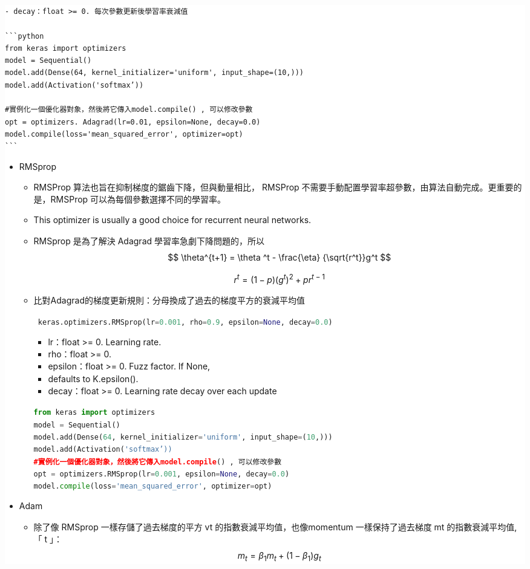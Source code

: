     - decay：float >= 0. 每次參數更新後學習率衰減值

    ```python
    from keras import optimizers
    model = Sequential()
    model.add(Dense(64, kernel_initializer='uniform', input_shape=(10,)))
    model.add(Activation('softmax’))
                         
    #實例化⼀個優化器對象，然後將它傳入model.compile() , 可以修改參數
    opt = optimizers. Adagrad(lr=0.01, epsilon=None, decay=0.0)
    model.compile(loss='mean_squared_error', optimizer=opt)
    ```
  
  
  - RMSprop
  
    - RMSProp 算法也旨在抑制梯度的鋸⿒下降，但與動量相比， RMSProp 不需要⼿動配置學習率超參數，由算法自動完成。更重要的是，RMSProp 可以為每個參數選擇不同的學習率。
  
    -  This optimizer is usually a good choice for recurrent neural networks.
      
    - RMSprop 是為了解決 Adagrad 學習率急劇下降問題的，所以
      $$
      \theta^{t+1} = \theta ^t - \frac{\eta} {\sqrt{r^t}}g^t
      $$
    
      $$
        r^t = (1-p)(g^t)^2+pr^{t-1}
      $$
    
    - 比對Adagrad的梯度更新規則：分⺟換成了過去的梯度平方的衰減平均值
    
      ```python
       keras.optimizers.RMSprop(lr=0.001, rho=0.9, epsilon=None, decay=0.0) 
      ```
      
      - lr：float >= 0. Learning rate.
      - rho：float >= 0.
      - epsilon：float >= 0. Fuzz factor. If None, 
      - defaults to K.epsilon().
      - decay：float >= 0. Learning rate decay over each update
      
      ```python
      from keras import optimizers
      model = Sequential()
      model.add(Dense(64, kernel_initializer='uniform', input_shape=(10,)))
      model.add(Activation('softmax’))
      #實例化⼀個優化器對象，然後將它傳入model.compile() , 可以修改參數
      opt = optimizers.RMSprop(lr=0.001, epsilon=None, decay=0.0)
      model.compile(loss='mean_squared_error', optimizer=opt) 
      ```
    
  - Adam
  
    - 除了像 RMSprop ⼀樣存儲了過去梯度的平方 vt 的指數衰減平均值，也像momentum ⼀樣保持了過去梯度 mt 的指數衰減平均值,「 t 」：
      $$
        m_t=\beta_1m_t + (1-\beta_1)g_t
      $$
  